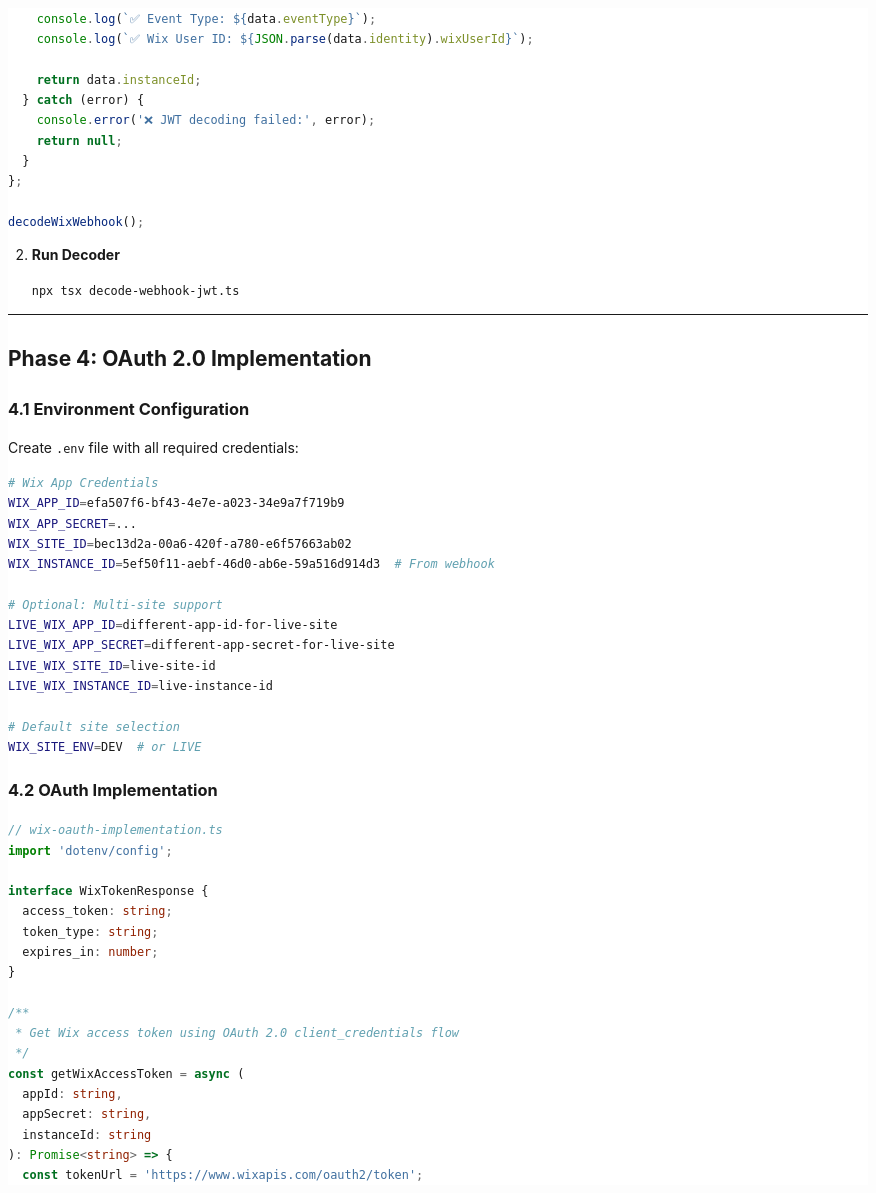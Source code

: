    ```typescript
       console.log(`✅ Event Type: ${data.eventType}`);
       console.log(`✅ Wix User ID: ${JSON.parse(data.identity).wixUserId}`);

       return data.instanceId;
     } catch (error) {
       console.error('❌ JWT decoding failed:', error);
       return null;
     }
   };

   decodeWixWebhook();
   ```

2. **Run Decoder**
   ```bash
   npx tsx decode-webhook-jwt.ts
   ```

---

## Phase 4: OAuth 2.0 Implementation

### 4.1 Environment Configuration

Create `.env` file with all required credentials:

```bash
# Wix App Credentials
WIX_APP_ID=efa507f6-bf43-4e7e-a023-34e9a7f719b9
WIX_APP_SECRET=...
WIX_SITE_ID=bec13d2a-00a6-420f-a780-e6f57663ab02
WIX_INSTANCE_ID=5ef50f11-aebf-46d0-ab6e-59a516d914d3  # From webhook

# Optional: Multi-site support
LIVE_WIX_APP_ID=different-app-id-for-live-site
LIVE_WIX_APP_SECRET=different-app-secret-for-live-site
LIVE_WIX_SITE_ID=live-site-id
LIVE_WIX_INSTANCE_ID=live-instance-id

# Default site selection
WIX_SITE_ENV=DEV  # or LIVE
```

### 4.2 OAuth Implementation

```typescript
// wix-oauth-implementation.ts
import 'dotenv/config';

interface WixTokenResponse {
  access_token: string;
  token_type: string;
  expires_in: number;
}

/**
 * Get Wix access token using OAuth 2.0 client_credentials flow
 */
const getWixAccessToken = async (
  appId: string,
  appSecret: string,
  instanceId: string
): Promise<string> => {
  const tokenUrl = 'https://www.wixapis.com/oauth2/token';

```